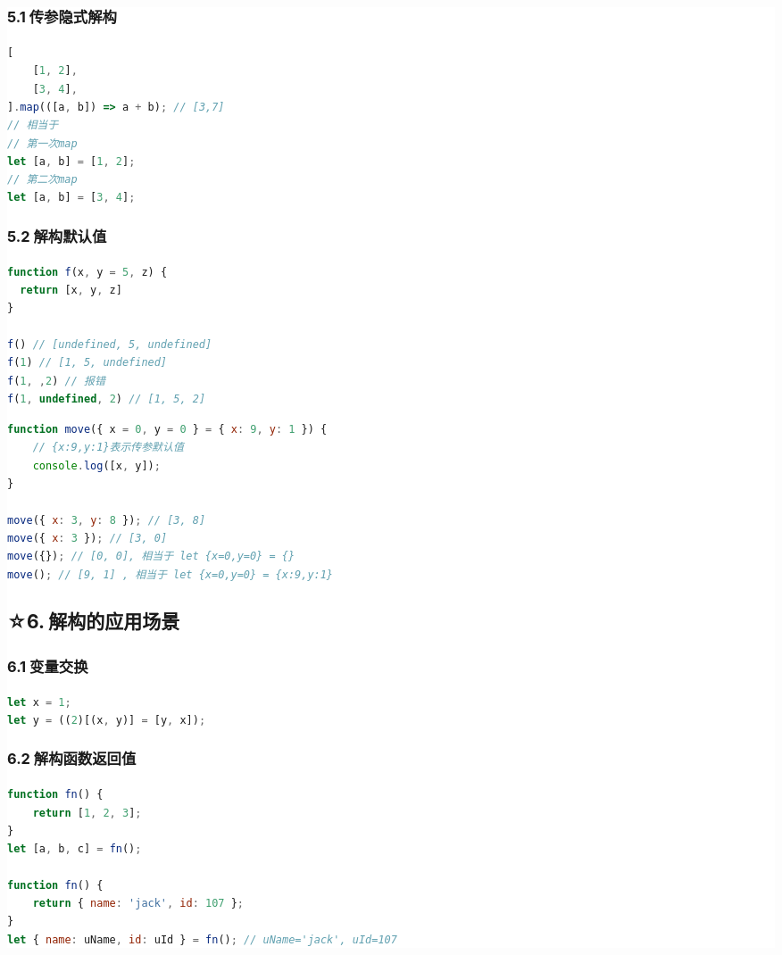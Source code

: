 ### 5.1 传参隐式解构

```js
[
    [1, 2],
    [3, 4],
].map(([a, b]) => a + b); // [3,7]
// 相当于
// 第一次map
let [a, b] = [1, 2];
// 第二次map
let [a, b] = [3, 4];
```

### 5.2 解构默认值

```js
function f(x, y = 5, z) {
  return [x, y, z]
}

f() // [undefined, 5, undefined]
f(1) // [1, 5, undefined]
f(1, ,2) // 报错
f(1, undefined, 2) // [1, 5, 2]
```

```js
function move({ x = 0, y = 0 } = { x: 9, y: 1 }) {
    // {x:9,y:1}表示传参默认值
    console.log([x, y]);
}

move({ x: 3, y: 8 }); // [3, 8]
move({ x: 3 }); // [3, 0]
move({}); // [0, 0], 相当于 let {x=0,y=0} = {}
move(); // [9, 1] , 相当于 let {x=0,y=0} = {x:9,y:1}
```

## ☆6. 解构的应用场景

### 6.1 变量交换

```js
let x = 1;
let y = ((2)[(x, y)] = [y, x]);
```

### 6.2 解构函数返回值

```js
function fn() {
    return [1, 2, 3];
}
let [a, b, c] = fn();

function fn() {
    return { name: 'jack', id: 107 };
}
let { name: uName, id: uId } = fn(); // uName='jack', uId=107
```
